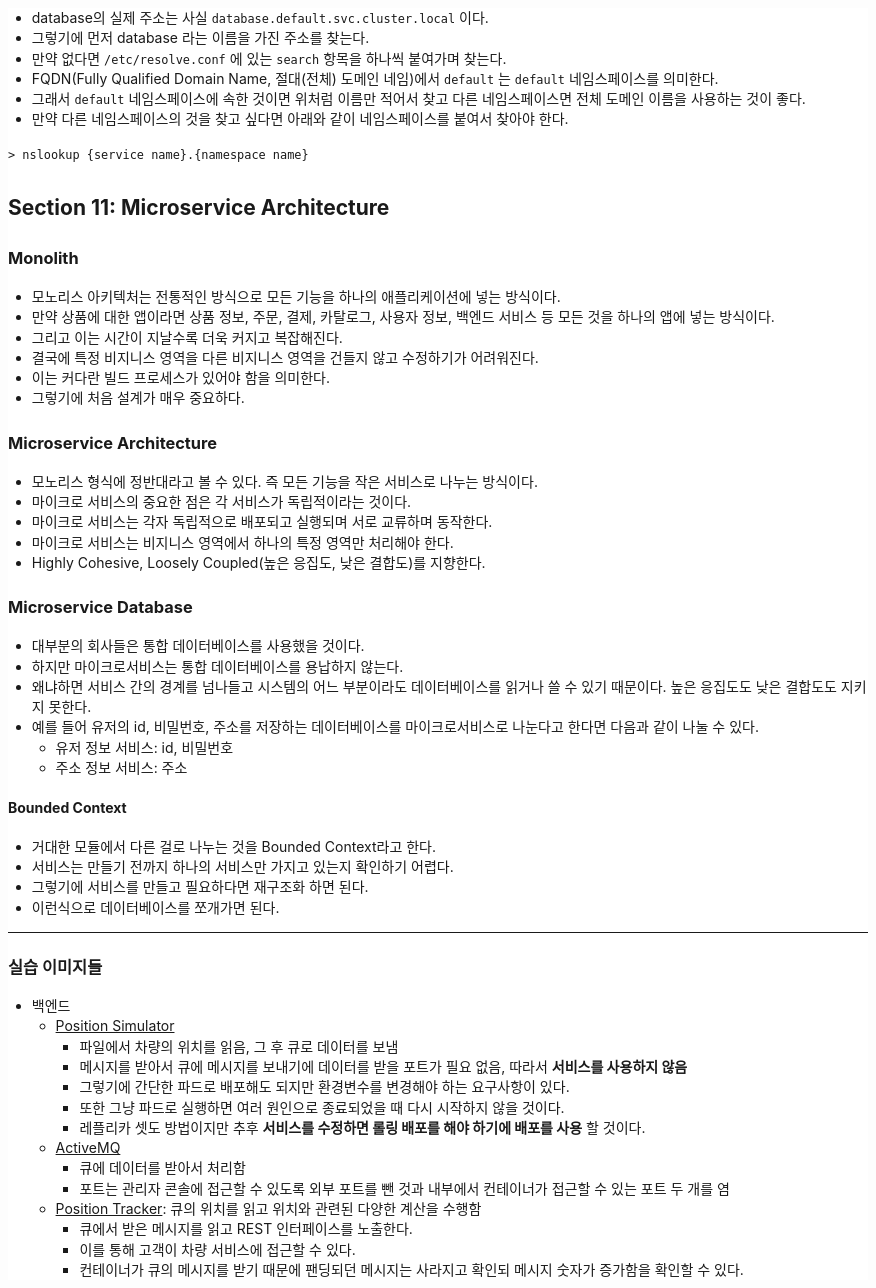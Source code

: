 - database의 실제 주소는 사실 `database.default.svc.cluster.local` 이다.
- 그렇기에 먼저 database 라는 이름을 가진 주소를 찾는다.
- 만약 없다면 `/etc/resolve.conf` 에 있는 `search` 항목을 하나씩 붙여가며 찾는다.
- FQDN(Fully Qualified Domain Name, 절대(전체) 도메인 네임)에서 `default` 는 `default` 네임스페이스를 의미한다.
- 그래서 `default` 네임스페이스에 속한 것이면 위처럼 이름만 적어서 찾고 다른 네임스페이스면 전체 도메인 이름을 사용하는 것이 좋다.
- 만약 다른 네임스페이스의 것을 찾고 싶다면 아래와 같이 네임스페이스를 붙여서 찾아야 한다.

```shell
> nslookup {service name}.{namespace name}
```

## Section 11: Microservice Architecture

### Monolith

- 모노리스 아키텍처는 전통적인 방식으로 모든 기능을 하나의 애플리케이션에 넣는 방식이다.
- 만약 상품에 대한 앱이라면 상품 정보, 주문, 결제, 카탈로그, 사용자 정보, 백엔드 서비스 등 모든 것을 하나의 앱에 넣는 방식이다.
- 그리고 이는 시간이 지날수록 더욱 커지고 복잡해진다.
- 결국에 특정 비지니스 영역을 다른 비지니스 영역을 건들지 않고 수정하기가 어려워진다.
- 이는 커다란 빌드 프로세스가 있어야 함을 의미한다.
- 그렇기에 처음 설계가 매우 중요하다.

### Microservice Architecture

- 모노리스 형식에 정반대라고 볼 수 있다. 즉 모든 기능을 작은 서비스로 나누는 방식이다.
- 마이크로 서비스의 중요한 점은 각 서비스가 독립적이라는 것이다.
- 마이크로 서비스는 각자 독립적으로 배포되고 실행되며 서로 교류하며 동작한다.
- 마이크로 서비스는 비지니스 영역에서 하나의 특정 영역만 처리해야 한다.
- Highly Cohesive, Loosely Coupled(높은 응집도, 낮은 결합도)를 지향한다.

### Microservice Database

- 대부분의 회사들은 통합 데이터베이스를 사용했을 것이다.
- 하지만 마이크로서비스는 통합 데이터베이스를 용납하지 않는다.
- 왜냐하면 서비스 간의 경계를 넘나들고 시스템의 어느 부분이라도 데이터베이스를 읽거나 쓸 수 있기 때문이다. 높은 응집도도 낮은 결합도도 지키지 못한다.
- 예를 들어 유저의 id, 비밀번호, 주소를 저장하는 데이터베이스를 마이크로서비스로 나눈다고 한다면 다음과 같이 나눌 수 있다.
  - 유저 정보 서비스: id, 비밀번호
  - 주소 정보 서비스: 주소

#### Bounded Context

- 거대한 모듈에서 다른 걸로 나누는 것을 Bounded Context라고 한다.
- 서비스는 만들기 전까지 하나의 서비스만 가지고 있는지 확인하기 어렵다.
- 그렇기에 서비스를 만들고 필요하다면 재구조화 하면 된다.
- 이런식으로 데이터베이스를 쪼개가면 된다.

---

### 실습 이미지들

- 백엔드
  - [Position Simulator](https://hub.docker.com/r/richardchesterwood/k8s-fleetman-position-simulator)
    - 파일에서 차량의 위치를 읽음, 그 후 큐로 데이터를 보냄
    - 메시지를 받아서 큐에 메시지를 보내기에 데이터를 받을 포트가 필요 없음, 따라서 **서비스를 사용하지 않음**
    - 그렇기에 간단한 파드로 배포해도 되지만 환경변수를 변경해야 하는 요구사항이 있다.
    - 또한 그냥 파드로 실행하면 여러 원인으로 종료되었을 때 다시 시작하지 않을 것이다.
    - 레플리카 셋도 방법이지만 추후 **서비스를 수정하면 롤링 배포를 해야 하기에 배포를 사용** 할 것이다.
  - [ActiveMQ](https://hub.docker.com/r/richardchesterwood/k8s-fleetman-queue)
    - 큐에 데이터를 받아서 처리함
    - 포트는 관리자 콘솔에 접근할 수 있도록 외부 포트를 뺀 것과 내부에서 컨테이너가 접근할 수 있는 포트 두 개를 염
  - [Position Tracker](https://hub.docker.com/r/richardchesterwood/k8s-fleetman-position-tracker): 큐의 위치를 읽고 위치와 관련된 다양한 계산을 수행함
    - 큐에서 받은 메시지를 읽고 REST 인터페이스를 노출한다.
    - 이를 통해 고객이 차량 서비스에 접근할 수 있다.
    - 컨테이너가 큐의 메시지를 받기 때문에 팬딩되던 메시지는 사라지고 확인되 메시지 숫자가 증가함을 확인할 수 있다.